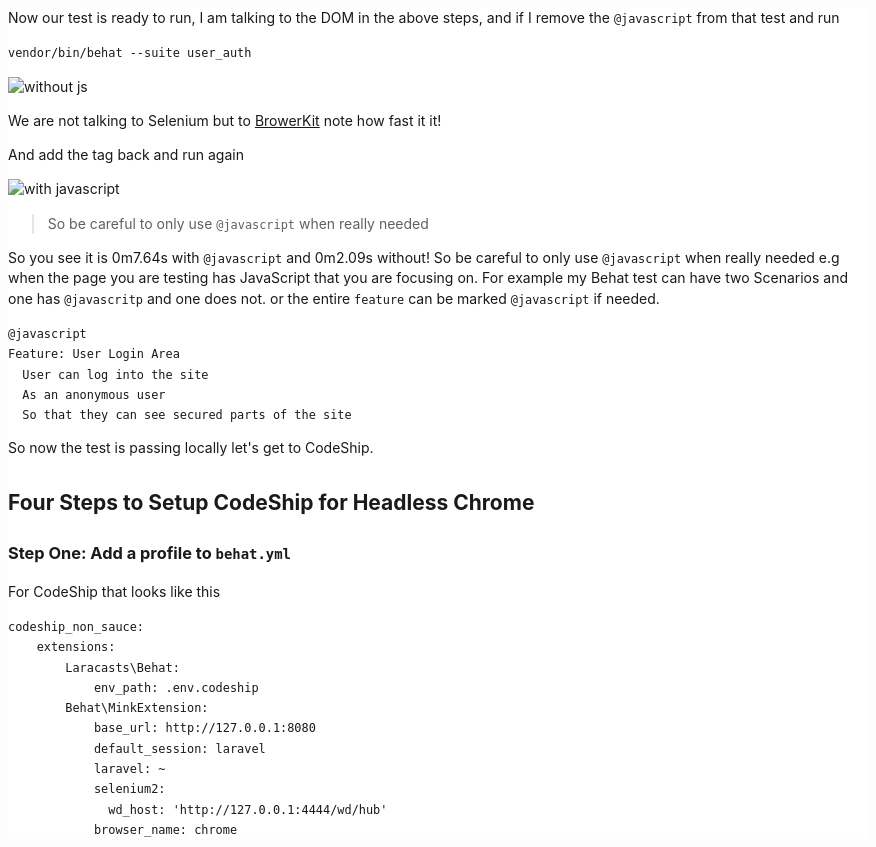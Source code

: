 Now our test is ready to run, I am talking to the DOM in the above steps, and if I remove the `@javascript` from that test and run 


```
vendor/bin/behat --suite user_auth
```

![without js](https://dl.dropboxusercontent.com/s/ukjszl74q54n8kn/with_out_javascript.png?dl=0)

We are not talking to Selenium but to [BrowerKit](http://symfony.com/doc/current/components/browser_kit.html) note how fast it it! 

And add the tag back and run again 

![with javascript](https://dl.dropboxusercontent.com/s/3umwq03a8opfc1d/with_javascript.png?dl=0)


>So be careful to only use `@javascript` when really needed

So you see it is 0m7.64s with `@javascript` and 0m2.09s without! So be careful to only use `@javascript` when really needed e.g when the page you are testing has JavaScript that you are focusing on. For example my Behat test can have two Scenarios and one has `@javascritp` and one does not. or the entire `feature` can be marked `@javascript` if needed.

```
@javascript
Feature: User Login Area
  User can log into the site
  As an anonymous user
  So that they can see secured parts of the site
```


So now the test is passing locally let's get to CodeShip.


## Four Steps to Setup CodeShip for Headless Chrome


### Step One: Add a profile to `behat.yml` 

For CodeShip that looks like this


```
codeship_non_sauce:
    extensions:
        Laracasts\Behat:
            env_path: .env.codeship
        Behat\MinkExtension:
            base_url: http://127.0.0.1:8080
            default_session: laravel
            laravel: ~
            selenium2:
              wd_host: 'http://127.0.0.1:4444/wd/hub'
            browser_name: chrome
```
